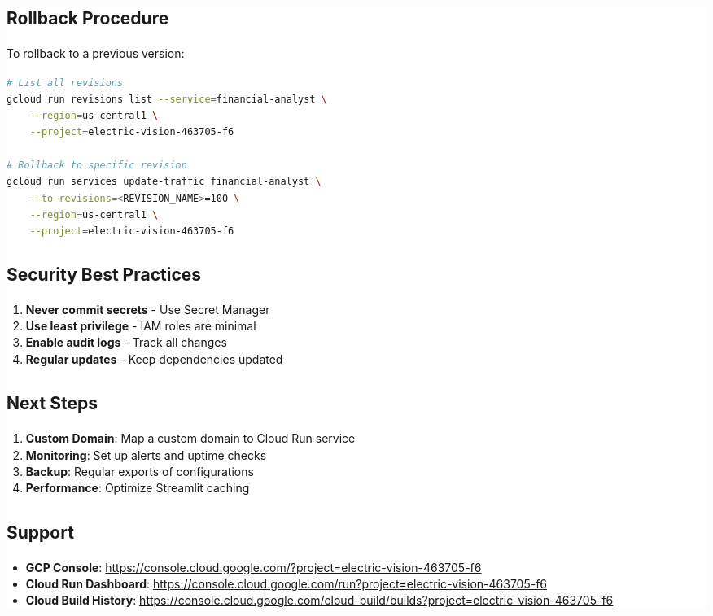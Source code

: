 ## Rollback Procedure

To rollback to a previous version:

```bash
# List all revisions
gcloud run revisions list --service=financial-analyst \
    --region=us-central1 \
    --project=electric-vision-463705-f6

# Rollback to specific revision
gcloud run services update-traffic financial-analyst \
    --to-revisions=<REVISION_NAME>=100 \
    --region=us-central1 \
    --project=electric-vision-463705-f6
```

## Security Best Practices

1. **Never commit secrets** - Use Secret Manager
2. **Use least privilege** - IAM roles are minimal
3. **Enable audit logs** - Track all changes
4. **Regular updates** - Keep dependencies updated

## Next Steps

1. **Custom Domain**: Map a custom domain to Cloud Run service
2. **Monitoring**: Set up alerts and uptime checks
3. **Backup**: Regular exports of configurations
4. **Performance**: Optimize Streamlit caching

## Support

- **GCP Console**: https://console.cloud.google.com/?project=electric-vision-463705-f6
- **Cloud Run Dashboard**: https://console.cloud.google.com/run?project=electric-vision-463705-f6
- **Cloud Build History**: https://console.cloud.google.com/cloud-build/builds?project=electric-vision-463705-f6